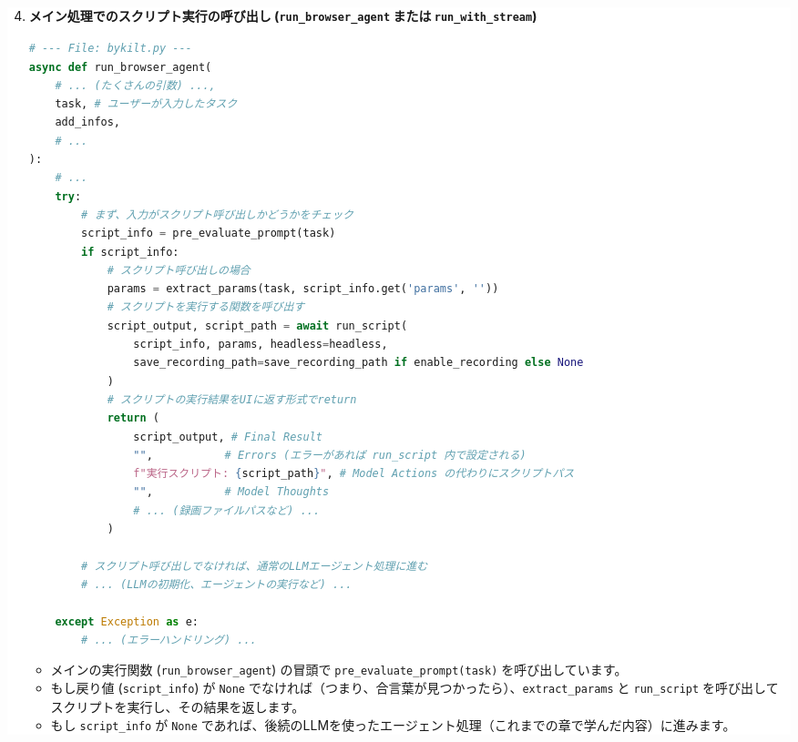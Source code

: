 4.  **メイン処理でのスクリプト実行の呼び出し (`run_browser_agent` または `run_with_stream`)**

    ```python
    # --- File: bykilt.py ---
    async def run_browser_agent(
        # ... (たくさんの引数) ...,
        task, # ユーザーが入力したタスク
        add_infos,
        # ...
    ):
        # ...
        try:
            # まず、入力がスクリプト呼び出しかどうかをチェック
            script_info = pre_evaluate_prompt(task)
            if script_info:
                # スクリプト呼び出しの場合
                params = extract_params(task, script_info.get('params', ''))
                # スクリプトを実行する関数を呼び出す
                script_output, script_path = await run_script(
                    script_info, params, headless=headless,
                    save_recording_path=save_recording_path if enable_recording else None
                )
                # スクリプトの実行結果をUIに返す形式でreturn
                return (
                    script_output, # Final Result
                    "",           # Errors (エラーがあれば run_script 内で設定される)
                    f"実行スクリプト: {script_path}", # Model Actions の代わりにスクリプトパス
                    "",           # Model Thoughts
                    # ... (録画ファイルパスなど) ...
                )

            # スクリプト呼び出しでなければ、通常のLLMエージェント処理に進む
            # ... (LLMの初期化、エージェントの実行など) ...

        except Exception as e:
            # ... (エラーハンドリング) ...
    ```
    *   メインの実行関数 (`run_browser_agent`) の冒頭で `pre_evaluate_prompt(task)` を呼び出しています。
    *   もし戻り値 (`script_info`) が `None` でなければ（つまり、合言葉が見つかったら）、`extract_params` と `run_script` を呼び出してスクリプトを実行し、その結果を返します。
    *   もし `script_info` が `None` であれば、後続のLLMを使ったエージェント処理（これまでの章で学んだ内容）に進みます。
